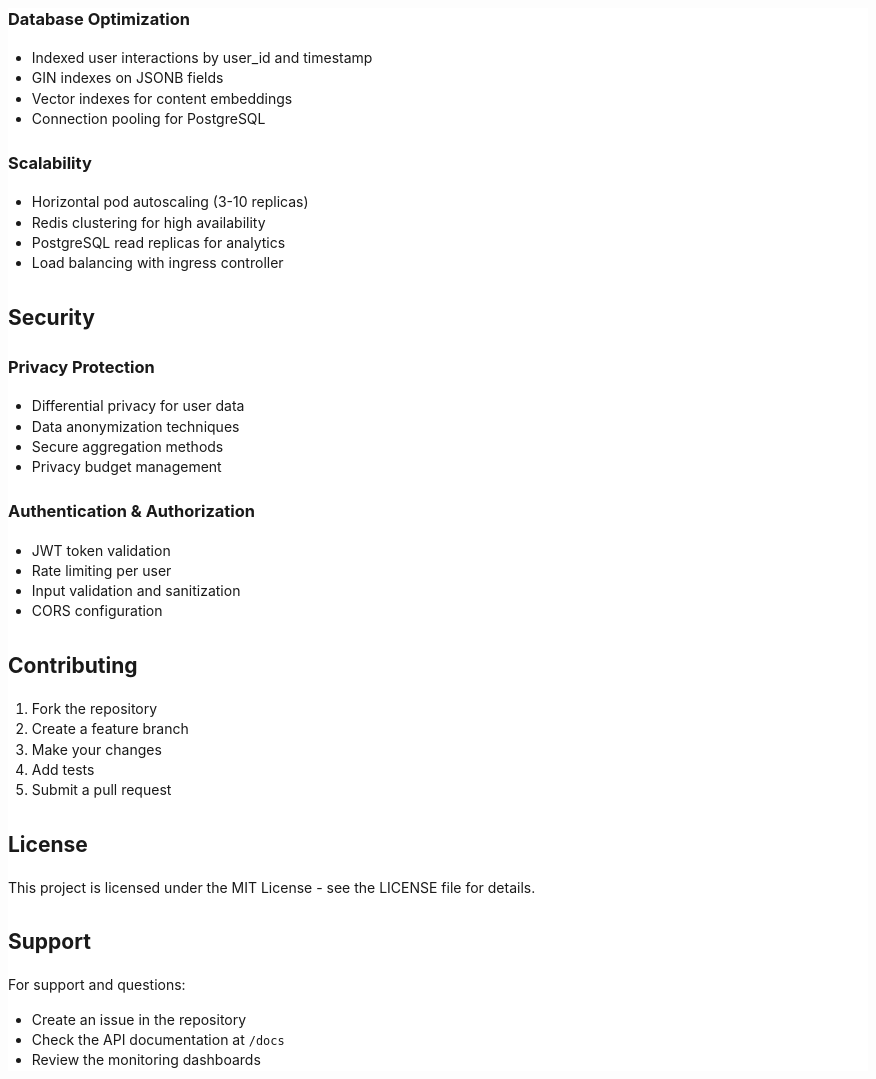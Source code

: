 ### Database Optimization
- Indexed user interactions by user_id and timestamp
- GIN indexes on JSONB fields
- Vector indexes for content embeddings
- Connection pooling for PostgreSQL

### Scalability
- Horizontal pod autoscaling (3-10 replicas)
- Redis clustering for high availability
- PostgreSQL read replicas for analytics
- Load balancing with ingress controller

## Security

### Privacy Protection
- Differential privacy for user data
- Data anonymization techniques
- Secure aggregation methods
- Privacy budget management

### Authentication & Authorization
- JWT token validation
- Rate limiting per user
- Input validation and sanitization
- CORS configuration

## Contributing

1. Fork the repository
2. Create a feature branch
3. Make your changes
4. Add tests
5. Submit a pull request

## License

This project is licensed under the MIT License - see the LICENSE file for details.

## Support

For support and questions:
- Create an issue in the repository
- Check the API documentation at `/docs`
- Review the monitoring dashboards
